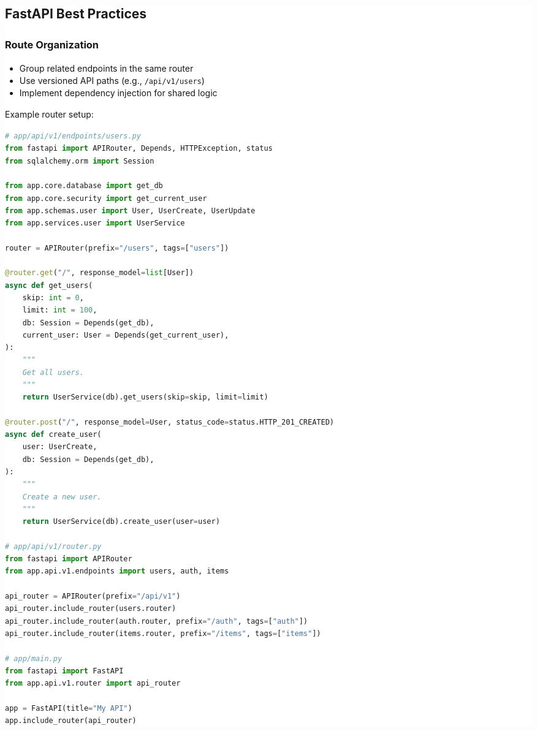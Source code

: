 ## FastAPI Best Practices

### Route Organization

- Group related endpoints in the same router
- Use versioned API paths (e.g., `/api/v1/users`)
- Implement dependency injection for shared logic

Example router setup:

```python
# app/api/v1/endpoints/users.py
from fastapi import APIRouter, Depends, HTTPException, status
from sqlalchemy.orm import Session

from app.core.database import get_db
from app.core.security import get_current_user
from app.schemas.user import User, UserCreate, UserUpdate
from app.services.user import UserService

router = APIRouter(prefix="/users", tags=["users"])

@router.get("/", response_model=list[User])
async def get_users(
    skip: int = 0,
    limit: int = 100,
    db: Session = Depends(get_db),
    current_user: User = Depends(get_current_user),
):
    """
    Get all users.
    """
    return UserService(db).get_users(skip=skip, limit=limit)

@router.post("/", response_model=User, status_code=status.HTTP_201_CREATED)
async def create_user(
    user: UserCreate,
    db: Session = Depends(get_db),
):
    """
    Create a new user.
    """
    return UserService(db).create_user(user=user)

# app/api/v1/router.py
from fastapi import APIRouter
from app.api.v1.endpoints import users, auth, items

api_router = APIRouter(prefix="/api/v1")
api_router.include_router(users.router)
api_router.include_router(auth.router, prefix="/auth", tags=["auth"])
api_router.include_router(items.router, prefix="/items", tags=["items"])

# app/main.py
from fastapi import FastAPI
from app.api.v1.router import api_router

app = FastAPI(title="My API")
app.include_router(api_router)
```
